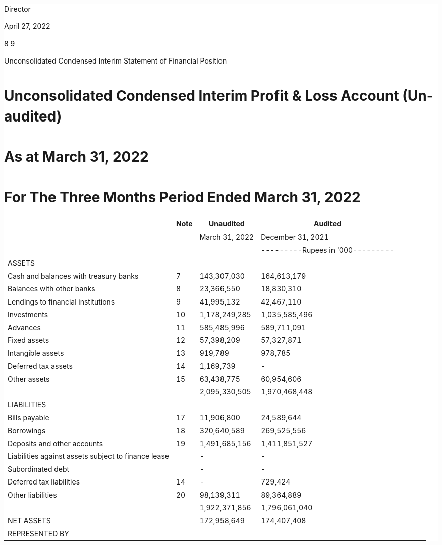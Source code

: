 Director


April 27, 2022



8                                                                                                                                                                      9


Unconsolidated Condensed Interim Statement of Financial Position

# Unconsolidated Condensed Interim Profit & Loss Account (Un-audited)

# As at March 31, 2022

# For The Three Months Period Ended March 31, 2022

|                                                     | Note | Unaudited      | Audited                          |   |   |   |   |
| --------------------------------------------------- | ---- | -------------- | -------------------------------- | - | - | - | - |
|                                                     |      | March 31, 2022 | December 31, 2021                |   |   |   |   |
|                                                     |      |                | ---------Rupees in '000--------- |   |   |   |   |
| ASSETS                                              |      |                |                                  |   |   |   |   |
| Cash and balances with treasury banks               | 7    | 143,307,030    | 164,613,179                      |   |   |   |   |
| Balances with other banks                           | 8    | 23,366,550     | 18,830,310                       |   |   |   |   |
| Lendings to financial institutions                  | 9    | 41,995,132     | 42,467,110                       |   |   |   |   |
| Investments                                         | 10   | 1,178,249,285  | 1,035,585,496                    |   |   |   |   |
| Advances                                            | 11   | 585,485,996    | 589,711,091                      |   |   |   |   |
| Fixed assets                                        | 12   | 57,398,209     | 57,327,871                       |   |   |   |   |
| Intangible assets                                   | 13   | 919,789        | 978,785                          |   |   |   |   |
| Deferred tax assets                                 | 14   | 1,169,739      | -                                |   |   |   |   |
| Other assets                                        | 15   | 63,438,775     | 60,954,606                       |   |   |   |   |
|                                                     |      | 2,095,330,505  | 1,970,468,448                    |   |   |   |   |
| LIABILITIES                                         |      |                |                                  |   |   |   |   |
| Bills payable                                       | 17   | 11,906,800     | 24,589,644                       |   |   |   |   |
| Borrowings                                          | 18   | 320,640,589    | 269,525,556                      |   |   |   |   |
| Deposits and other accounts                         | 19   | 1,491,685,156  | 1,411,851,527                    |   |   |   |   |
| Liabilities against assets subject to finance lease |      | -              | -                                |   |   |   |   |
| Subordinated debt                                   |      | -              | -                                |   |   |   |   |
| Deferred tax liabilities                            | 14   | -              | 729,424                          |   |   |   |   |
| Other liabilities                                   | 20   | 98,139,311     | 89,364,889                       |   |   |   |   |
|                                                     |      | 1,922,371,856  | 1,796,061,040                    |   |   |   |   |
| NET ASSETS                                          |      | 172,958,649    | 174,407,408                      |   |   |   |   |
| REPRESENTED BY                                      |      |                |                                  |   |   |   |   |